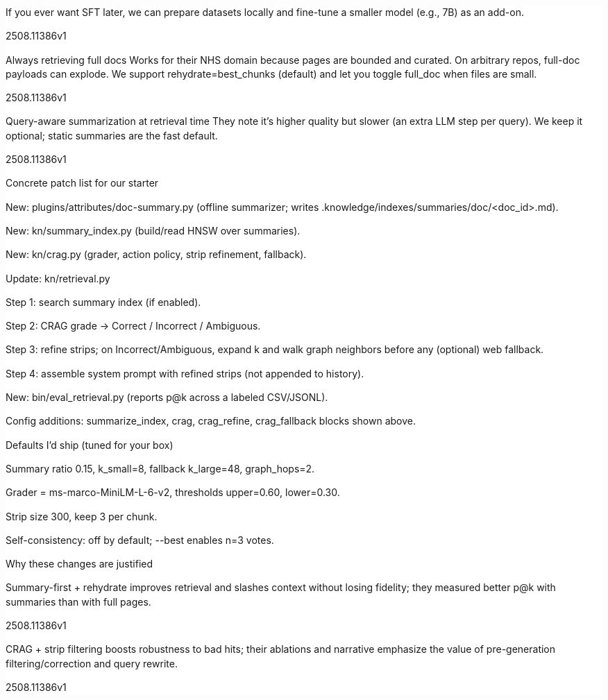 If you ever want SFT later, we can prepare datasets locally and fine-tune a smaller model (e.g., 7B) as an add-on. 

2508.11386v1

Always retrieving full docs
Works for their NHS domain because pages are bounded and curated. On arbitrary repos, full-doc payloads can explode. We support rehydrate=best_chunks (default) and let you toggle full_doc when files are small. 

2508.11386v1

Query-aware summarization at retrieval time
They note it’s higher quality but slower (an extra LLM step per query). We keep it optional; static summaries are the fast default. 

2508.11386v1

Concrete patch list for our starter

New: plugins/attributes/doc-summary.py (offline summarizer; writes .knowledge/indexes/summaries/doc/<doc_id>.md).

New: kn/summary_index.py (build/read HNSW over summaries).

New: kn/crag.py (grader, action policy, strip refinement, fallback).

Update: kn/retrieval.py

Step 1: search summary index (if enabled).

Step 2: CRAG grade → Correct / Incorrect / Ambiguous.

Step 3: refine strips; on Incorrect/Ambiguous, expand k and walk graph neighbors before any (optional) web fallback.

Step 4: assemble system prompt with refined strips (not appended to history).

New: bin/eval_retrieval.py (reports p@k across a labeled CSV/JSONL).

Config additions: summarize_index, crag, crag_refine, crag_fallback blocks shown above.

Defaults I’d ship (tuned for your box)

Summary ratio 0.15, k_small=8, fallback k_large=48, graph_hops=2.

Grader = ms-marco-MiniLM-L-6-v2, thresholds upper=0.60, lower=0.30.

Strip size 300, keep 3 per chunk.

Self-consistency: off by default; --best enables n=3 votes.

Why these changes are justified

Summary-first + rehydrate improves retrieval and slashes context without losing fidelity; they measured better p@k with summaries than with full pages. 

2508.11386v1

CRAG + strip filtering boosts robustness to bad hits; their ablations and narrative emphasize the value of pre-generation filtering/correction and query rewrite. 

2508.11386v1
